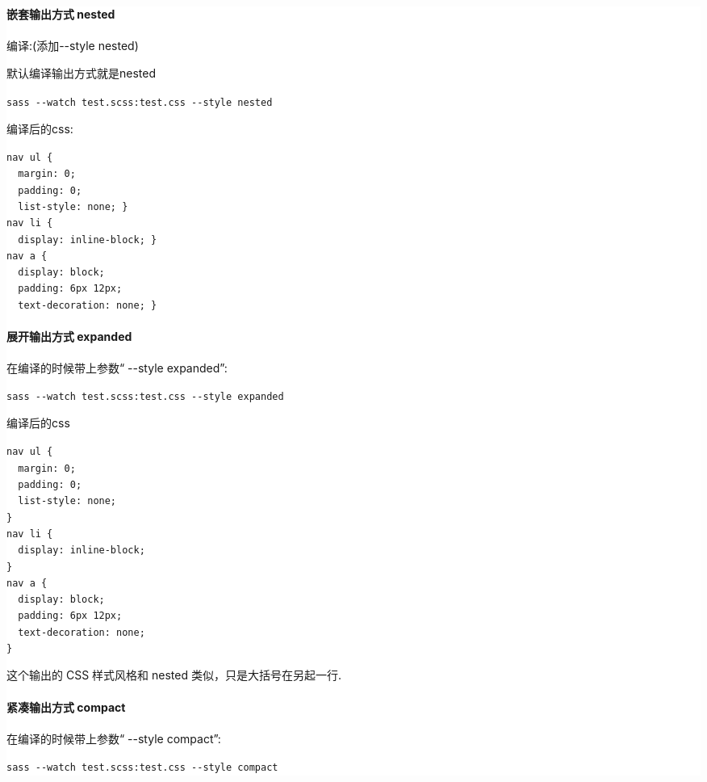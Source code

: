 #### 嵌套输出方式 nested

编译:(添加--style nested)

默认编译输出方式就是nested

```
sass --watch test.scss:test.css --style nested
```

编译后的css:

```
nav ul {
  margin: 0;
  padding: 0;
  list-style: none; }
nav li {
  display: inline-block; }
nav a {
  display: block;
  padding: 6px 12px;
  text-decoration: none; }
```

#### 展开输出方式 expanded 

在编译的时候带上参数“ --style expanded”:

```
sass --watch test.scss:test.css --style expanded
```

编译后的css

```
nav ul {
  margin: 0;
  padding: 0;
  list-style: none;
}
nav li {
  display: inline-block;
}
nav a {
  display: block;
  padding: 6px 12px;
  text-decoration: none;
}
```

这个输出的 CSS 样式风格和 nested 类似，只是大括号在另起一行.

#### 紧凑输出方式 compact 

在编译的时候带上参数“ --style compact”:

```
sass --watch test.scss:test.css --style compact
```
